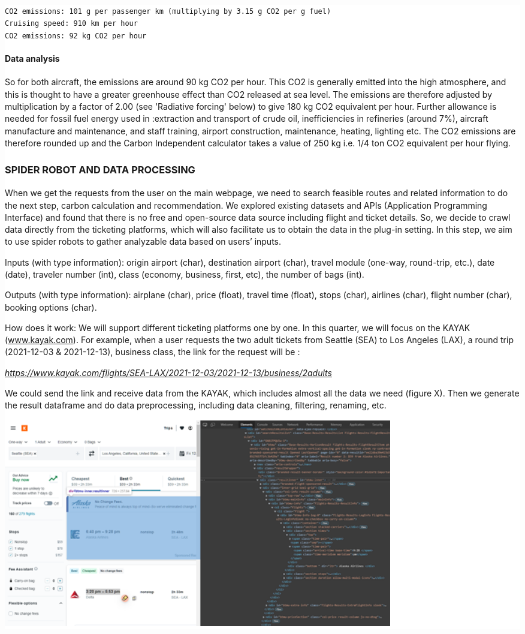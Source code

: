 ````
CO2 emissions: 101 g per passenger km (multiplying by 3.15 g CO2 per g fuel)
Cruising speed: 910 km per hour
CO2 emissions: 92 kg CO2 per hour

````

#### Data analysis

So for both aircraft, the emissions are around 90 kg CO2 per hour. This CO2 is generally emitted into the high atmosphere, and this is thought to have a greater greenhouse effect than CO2 released at sea level. The emissions are therefore adjusted by multiplication by a factor of 2.00 (see 'Radiative forcing' below) to give 180 kg CO2 equivalent per hour. Further allowance is needed for fossil fuel energy used in :extraction and transport of crude oil, inefficiencies in refineries (around 7%), aircraft manufacture and maintenance, and staff training, airport construction, maintenance, heating, lighting etc. The CO2 emissions are therefore rounded up and the Carbon Independent calculator takes a value of 250 kg i.e. 1/4 ton CO2 equivalent per hour flying.

### **SPIDER ROBOT AND DATA PROCESSING**

When we get the requests from the user on the main webpage, we need to search feasible routes and related information to do the next step, carbon calculation and recommendation. We explored existing datasets and APIs (Application Programming Interface) and found that there is no free and open-source data source including flight and ticket details. So, we decide to crawl data directly from the ticketing platforms, which will also facilitate us to obtain the data in the plug-in setting. In this step, we aim to use spider robots to gather analyzable data based on users’ inputs. 

Inputs (with type information): origin airport (char), destination airport (char), travel module (one-way, round-trip, etc.), date (date), traveler number (int), class (economy, business, first, etc), the number of bags (int). 

Outputs (with type information): airplane (char), price (float), travel time (float), stops (char), airlines (char), flight number (char), booking options (char). 

How does it work: We will support different ticketing platforms one by one. In this quarter, we will focus on the KAYAK (www.kayak.com). For example, when a user requests the two adult tickets from Seattle (SEA) to Los Angeles (LAX), a round trip (2021-12-03 & 2021-12-13), business class, the link for the request will be : 

*https://www.kayak.com/flights/SEA-LAX/2021-12-03/2021-12-13/business/2adults*

We could send the link and receive data from the KAYAK, which includes almost all the data we need (figure X). Then we generate the result dataframe and do data preprocessing, including data cleaning, filtering, renaming, etc.

<img src="assets/Pn2tW2LlB2RxlODJ9R-NbTBuc5rrMDt9irogaZ65_R_0qTESFku8pv5glyRMHEYKch_AF50vthpRD2h_1diY46Qxp_MFqXjA1dnwGBi3j3lsazhNY6GQjXiYt6IHsJ3yhxongAMQ.png" alt="Pn2tW2LlB2RxlODJ9R-NbTBuc5rrMDt9irogaZ65_R_0qTESFku8pv5glyRMHEYKch_AF50vthpRD2h_1diY46Qxp_MFqXjA1dnwGBi3j3lsazhNY6GQjXiYt6IHsJ3yhxongAMQ" style="zoom:120%;" />
